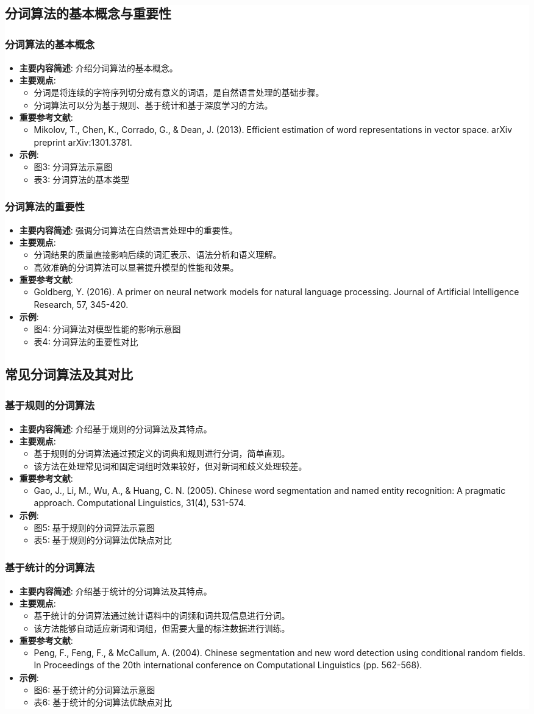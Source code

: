 ## 分词算法的基本概念与重要性

### 分词算法的基本概念

- **主要内容简述**: 介绍分词算法的基本概念。
- **主要观点**:
  - 分词是将连续的字符序列切分成有意义的词语，是自然语言处理的基础步骤。
  - 分词算法可以分为基于规则、基于统计和基于深度学习的方法。
- **重要参考文献**:
  - Mikolov, T., Chen, K., Corrado, G., & Dean, J. (2013). Efficient estimation of word representations in vector space. arXiv preprint arXiv:1301.3781.
- **示例**:
  - 图3: 分词算法示意图
  - 表3: 分词算法的基本类型

### 分词算法的重要性

- **主要内容简述**: 强调分词算法在自然语言处理中的重要性。
- **主要观点**:
  - 分词结果的质量直接影响后续的词汇表示、语法分析和语义理解。
  - 高效准确的分词算法可以显著提升模型的性能和效果。
- **重要参考文献**:
  - Goldberg, Y. (2016). A primer on neural network models for natural language processing. Journal of Artificial Intelligence Research, 57, 345-420.
- **示例**:
  - 图4: 分词算法对模型性能的影响示意图
  - 表4: 分词算法的重要性对比

## 常见分词算法及其对比

### 基于规则的分词算法

- **主要内容简述**: 介绍基于规则的分词算法及其特点。
- **主要观点**:
  - 基于规则的分词算法通过预定义的词典和规则进行分词，简单直观。
  - 该方法在处理常见词和固定词组时效果较好，但对新词和歧义处理较差。
- **重要参考文献**:
  - Gao, J., Li, M., Wu, A., & Huang, C. N. (2005). Chinese word segmentation and named entity recognition: A pragmatic approach. Computational Linguistics, 31(4), 531-574.
- **示例**:
  - 图5: 基于规则的分词算法示意图
  - 表5: 基于规则的分词算法优缺点对比

### 基于统计的分词算法

- **主要内容简述**: 介绍基于统计的分词算法及其特点。
- **主要观点**:
  - 基于统计的分词算法通过统计语料中的词频和词共现信息进行分词。
  - 该方法能够自动适应新词和词组，但需要大量的标注数据进行训练。
- **重要参考文献**:
  - Peng, F., Feng, F., & McCallum, A. (2004). Chinese segmentation and new word detection using conditional random fields. In Proceedings of the 20th international conference on Computational Linguistics (pp. 562-568).
- **示例**:
  - 图6: 基于统计的分词算法示意图
  - 表6: 基于统计的分词算法优缺点对比
